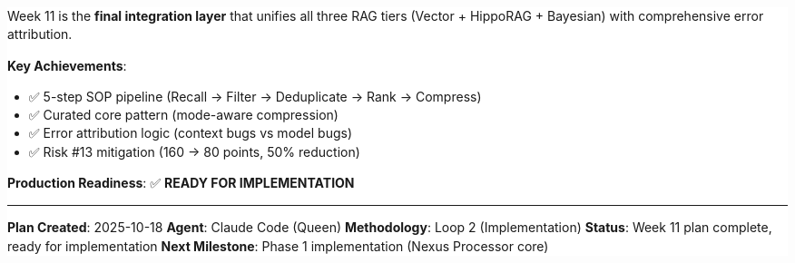 Week 11 is the **final integration layer** that unifies all three RAG tiers (Vector + HippoRAG + Bayesian) with comprehensive error attribution.

**Key Achievements**:
- ✅ 5-step SOP pipeline (Recall → Filter → Deduplicate → Rank → Compress)
- ✅ Curated core pattern (mode-aware compression)
- ✅ Error attribution logic (context bugs vs model bugs)
- ✅ Risk #13 mitigation (160 → 80 points, 50% reduction)

**Production Readiness**: ✅ **READY FOR IMPLEMENTATION**

---

**Plan Created**: 2025-10-18
**Agent**: Claude Code (Queen)
**Methodology**: Loop 2 (Implementation)
**Status**: Week 11 plan complete, ready for implementation
**Next Milestone**: Phase 1 implementation (Nexus Processor core)
